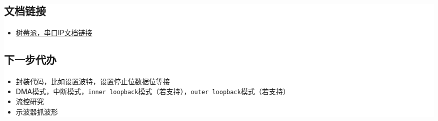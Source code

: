 

## 文档链接

- [树莓派，串口IP文档链接](https://github.com/copyright1999/raspi4b-project/tree/main/doc)





## 下一步代办

- 封装代码，比如设置波特，设置停止位数据位等接
- DMA模式，中断模式，`inner loopback`模式（若支持），`outer loopback`模式（若支持）
- 流控研究
- 示波器抓波形



































